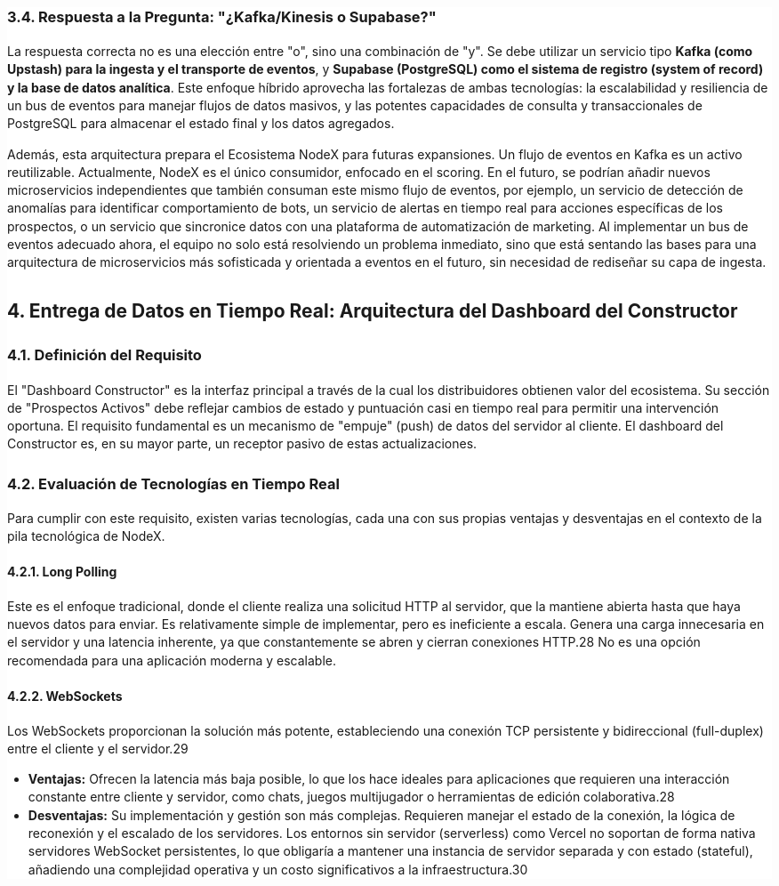 ### **3.4. Respuesta a la Pregunta: "¿Kafka/Kinesis o Supabase?"**

La respuesta correcta no es una elección entre "o", sino una combinación de "y". Se debe utilizar un servicio tipo **Kafka (como Upstash) para la ingesta y el transporte de eventos**, y **Supabase (PostgreSQL) como el sistema de registro (system of record) y la base de datos analítica**. Este enfoque híbrido aprovecha las fortalezas de ambas tecnologías: la escalabilidad y resiliencia de un bus de eventos para manejar flujos de datos masivos, y las potentes capacidades de consulta y transaccionales de PostgreSQL para almacenar el estado final y los datos agregados.

Además, esta arquitectura prepara el Ecosistema NodeX para futuras expansiones. Un flujo de eventos en Kafka es un activo reutilizable. Actualmente, NodeX es el único consumidor, enfocado en el scoring. En el futuro, se podrían añadir nuevos microservicios independientes que también consuman este mismo flujo de eventos, por ejemplo, un servicio de detección de anomalías para identificar comportamiento de bots, un servicio de alertas en tiempo real para acciones específicas de los prospectos, o un servicio que sincronice datos con una plataforma de automatización de marketing. Al implementar un bus de eventos adecuado ahora, el equipo no solo está resolviendo un problema inmediato, sino que está sentando las bases para una arquitectura de microservicios más sofisticada y orientada a eventos en el futuro, sin necesidad de rediseñar su capa de ingesta.

## **4\. Entrega de Datos en Tiempo Real: Arquitectura del Dashboard del Constructor**

### **4.1. Definición del Requisito**

El "Dashboard Constructor" es la interfaz principal a través de la cual los distribuidores obtienen valor del ecosistema. Su sección de "Prospectos Activos" debe reflejar cambios de estado y puntuación casi en tiempo real para permitir una intervención oportuna. El requisito fundamental es un mecanismo de "empuje" (push) de datos del servidor al cliente. El dashboard del Constructor es, en su mayor parte, un receptor pasivo de estas actualizaciones.

### **4.2. Evaluación de Tecnologías en Tiempo Real**

Para cumplir con este requisito, existen varias tecnologías, cada una con sus propias ventajas y desventajas en el contexto de la pila tecnológica de NodeX.

#### **4.2.1. Long Polling**

Este es el enfoque tradicional, donde el cliente realiza una solicitud HTTP al servidor, que la mantiene abierta hasta que haya nuevos datos para enviar. Es relativamente simple de implementar, pero es ineficiente a escala. Genera una carga innecesaria en el servidor y una latencia inherente, ya que constantemente se abren y cierran conexiones HTTP.28 No es una opción recomendada para una aplicación moderna y escalable.

#### **4.2.2. WebSockets**

Los WebSockets proporcionan la solución más potente, estableciendo una conexión TCP persistente y bidireccional (full-duplex) entre el cliente y el servidor.29

* **Ventajas:** Ofrecen la latencia más baja posible, lo que los hace ideales para aplicaciones que requieren una interacción constante entre cliente y servidor, como chats, juegos multijugador o herramientas de edición colaborativa.28  
* **Desventajas:** Su implementación y gestión son más complejas. Requieren manejar el estado de la conexión, la lógica de reconexión y el escalado de los servidores. Los entornos sin servidor (serverless) como Vercel no soportan de forma nativa servidores WebSocket persistentes, lo que obligaría a mantener una instancia de servidor separada y con estado (stateful), añadiendo una complejidad operativa y un costo significativos a la infraestructura.30
